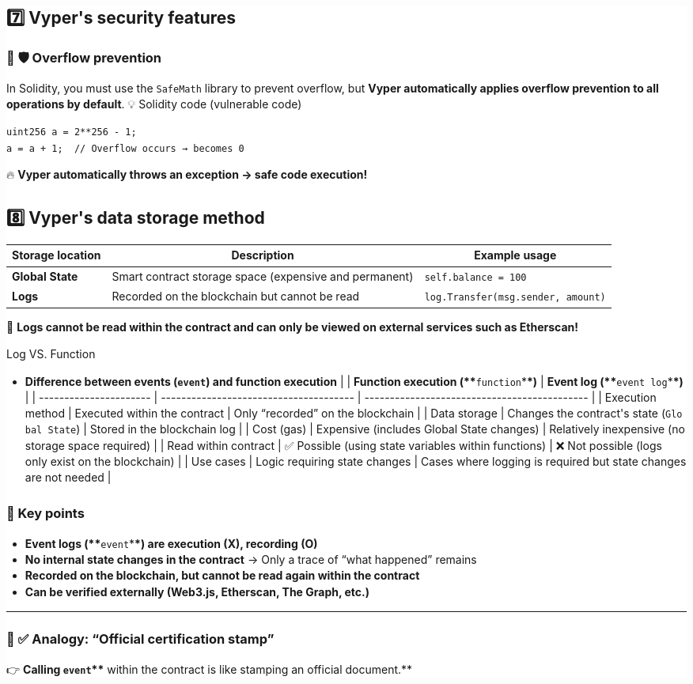 
## 7️⃣ **Vyper's security features**

### 📌 **🛡️ Overflow prevention**

In Solidity, you must use the `SafeMath` library to prevent overflow,
but **Vyper automatically applies overflow prevention to all operations by default**.
💡 Solidity code (vulnerable code)

```solidity
uint256 a = 2**256 - 1;
a = a + 1;  // Overflow occurs → becomes 0
```

🔥 **Vyper automatically throws an exception → safe code execution!**

## 8️⃣ **Vyper's data storage method**

| Storage location | Description                                            | Example usage                      |
| ---------------- | ------------------------------------------------------ | ---------------------------------- |
| **Global State** | Smart contract storage space (expensive and permanent) | `self.balance = 100`               |
| **Logs**         | Recorded on the blockchain but cannot be read          | `log.Transfer(msg.sender, amount)` |

📌 **Logs cannot be read within the contract and can only be viewed on external services such as Etherscan!**

<summary>Log VS. Function</summary>

- **Difference between events (`event`) and function execution**
  | | **Function execution (\*\***`function`\***\*)** | **Event log (\*\***`event log`\***\*)** |
  | ---------------------- | -------------------------------------- | -------------------------------------------- |
  | Execution method | Executed within the contract | Only “recorded” on the blockchain |
  | Data storage | Changes the contract's state (`Global State`) | Stored in the blockchain log |
  | Cost (gas) | Expensive (includes Global State changes) | Relatively inexpensive (no storage space required) |
  | Read within contract | ✅ Possible (using state variables within functions) | ❌ Not possible (logs only exist on the blockchain) |
  | Use cases | Logic requiring state changes | Cases where logging is required but state changes are not needed |

### **📌 Key points**

- **Event logs (\*\***`event`\***\*) are execution (X), recording (O)**
- **No internal state changes in the contract** → Only a trace of “what happened” remains
- **Recorded on the blockchain, but cannot be read again within the contract**
- **Can be verified externally (Web3.js, Etherscan, The Graph, etc.)**

---

### **📌 ✅ Analogy: “Official certification stamp”**

👉 **Calling `event`\*\*** within the contract is like stamping an official document.\*\*
